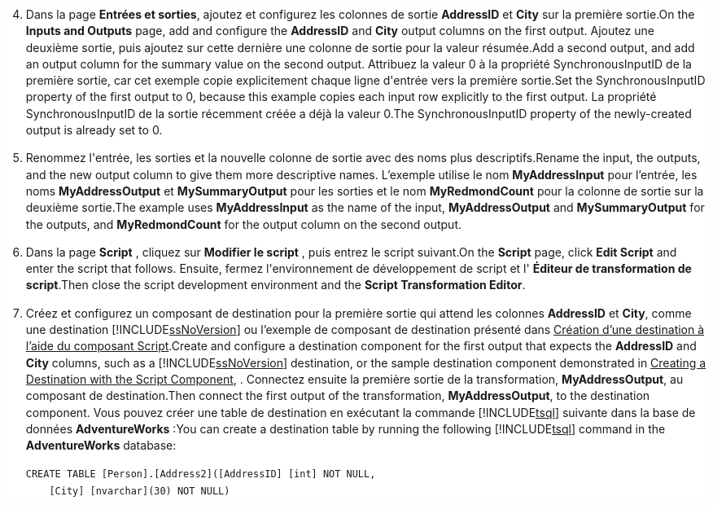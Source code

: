 4.  <span data-ttu-id="40157-197">Dans la page **Entrées et sorties**, ajoutez et configurez les colonnes de sortie **AddressID** et **City** sur la première sortie.</span><span class="sxs-lookup"><span data-stu-id="40157-197">On the **Inputs and Outputs** page, add and configure the **AddressID** and **City** output columns on the first output.</span></span> <span data-ttu-id="40157-198">Ajoutez une deuxième sortie, puis ajoutez sur cette dernière une colonne de sortie pour la valeur résumée.</span><span class="sxs-lookup"><span data-stu-id="40157-198">Add a second output, and add an output column for the summary value on the second output.</span></span> <span data-ttu-id="40157-199">Attribuez la valeur 0 à la propriété SynchronousInputID de la première sortie, car cet exemple copie explicitement chaque ligne d'entrée vers la première sortie.</span><span class="sxs-lookup"><span data-stu-id="40157-199">Set the SynchronousInputID property of the first output to 0, because this example copies each input row explicitly to the first output.</span></span> <span data-ttu-id="40157-200">La propriété SynchronousInputID de la sortie récemment créée a déjà la valeur 0.</span><span class="sxs-lookup"><span data-stu-id="40157-200">The SynchronousInputID property of the newly-created output is already set to 0.</span></span>

5.  <span data-ttu-id="40157-201">Renommez l'entrée, les sorties et la nouvelle colonne de sortie avec des noms plus descriptifs.</span><span class="sxs-lookup"><span data-stu-id="40157-201">Rename the input, the outputs, and the new output column to give them more descriptive names.</span></span> <span data-ttu-id="40157-202">L’exemple utilise le nom **MyAddressInput** pour l’entrée, les noms **MyAddressOutput** et **MySummaryOutput** pour les sorties et le nom **MyRedmondCount** pour la colonne de sortie sur la deuxième sortie.</span><span class="sxs-lookup"><span data-stu-id="40157-202">The example uses **MyAddressInput** as the name of the input, **MyAddressOutput** and **MySummaryOutput** for the outputs, and **MyRedmondCount** for the output column on the second output.</span></span>

6.  <span data-ttu-id="40157-203">Dans la page **Script** , cliquez sur **Modifier le script** , puis entrez le script suivant.</span><span class="sxs-lookup"><span data-stu-id="40157-203">On the **Script** page, click **Edit Script** and enter the script that follows.</span></span> <span data-ttu-id="40157-204">Ensuite, fermez l'environnement de développement de script et l' **Éditeur de transformation de script**.</span><span class="sxs-lookup"><span data-stu-id="40157-204">Then close the script development environment and the **Script Transformation Editor**.</span></span>

7.  <span data-ttu-id="40157-205">Créez et configurez un composant de destination pour la première sortie qui attend les colonnes **AddressID** et **City**, comme une destination [!INCLUDE[ssNoVersion](../../includes/ssnoversion-md.md)] ou l’exemple de composant de destination présenté dans [Création d’une destination à l’aide du composant Script](../extending-packages-scripting-data-flow-script-component-types/creating-a-destination-with-the-script-component.md).</span><span class="sxs-lookup"><span data-stu-id="40157-205">Create and configure a destination component for the first output that expects the **AddressID** and **City** columns, such as a [!INCLUDE[ssNoVersion](../../includes/ssnoversion-md.md)] destination, or the sample destination component demonstrated in [Creating a Destination with the Script Component](../extending-packages-scripting-data-flow-script-component-types/creating-a-destination-with-the-script-component.md), .</span></span> <span data-ttu-id="40157-206">Connectez ensuite la première sortie de la transformation, **MyAddressOutput**, au composant de destination.</span><span class="sxs-lookup"><span data-stu-id="40157-206">Then connect the first output of the transformation, **MyAddressOutput**, to the destination component.</span></span> <span data-ttu-id="40157-207">Vous pouvez créer une table de destination en exécutant la commande [!INCLUDE[tsql](../../includes/tsql-md.md)] suivante dans la base de données **AdventureWorks** :</span><span class="sxs-lookup"><span data-stu-id="40157-207">You can create a destination table by running the following [!INCLUDE[tsql](../../includes/tsql-md.md)] command in the **AdventureWorks** database:</span></span>

    ```
    CREATE TABLE [Person].[Address2]([AddressID] [int] NOT NULL,
        [City] [nvarchar](30) NOT NULL)
    ```
